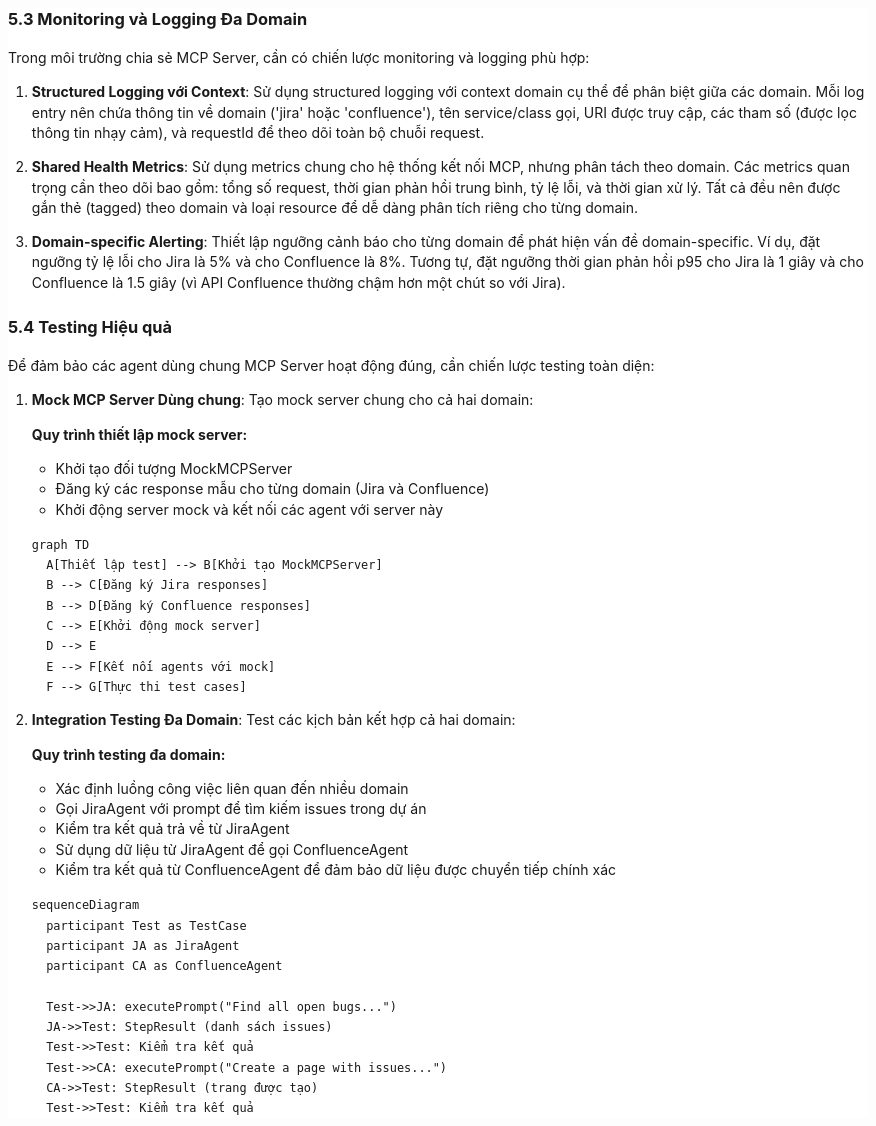### 5.3 Monitoring và Logging Đa Domain

Trong môi trường chia sẻ MCP Server, cần có chiến lược monitoring và logging phù hợp:

1. **Structured Logging với Context**: Sử dụng structured logging với context domain cụ thể để phân biệt giữa các domain. Mỗi log entry nên chứa thông tin về domain ('jira' hoặc 'confluence'), tên service/class gọi, URI được truy cập, các tham số (được lọc thông tin nhạy cảm), và requestId để theo dõi toàn bộ chuỗi request.

2. **Shared Health Metrics**: Sử dụng metrics chung cho hệ thống kết nối MCP, nhưng phân tách theo domain. Các metrics quan trọng cần theo dõi bao gồm: tổng số request, thời gian phản hồi trung bình, tỷ lệ lỗi, và thời gian xử lý. Tất cả đều nên được gắn thẻ (tagged) theo domain và loại resource để dễ dàng phân tích riêng cho từng domain.

3. **Domain-specific Alerting**: Thiết lập ngưỡng cảnh báo cho từng domain để phát hiện vấn đề domain-specific. Ví dụ, đặt ngưỡng tỷ lệ lỗi cho Jira là 5% và cho Confluence là 8%. Tương tự, đặt ngưỡng thời gian phản hồi p95 cho Jira là 1 giây và cho Confluence là 1.5 giây (vì API Confluence thường chậm hơn một chút so với Jira).

### 5.4 Testing Hiệu quả

Để đảm bảo các agent dùng chung MCP Server hoạt động đúng, cần chiến lược testing toàn diện:

1. **Mock MCP Server Dùng chung**: Tạo mock server chung cho cả hai domain:

   **Quy trình thiết lập mock server:**
   - Khởi tạo đối tượng MockMCPServer
   - Đăng ký các response mẫu cho từng domain (Jira và Confluence)
   - Khởi động server mock và kết nối các agent với server này

   ```mermaid
   graph TD
     A[Thiết lập test] --> B[Khởi tạo MockMCPServer]
     B --> C[Đăng ký Jira responses]
     B --> D[Đăng ký Confluence responses]
     C --> E[Khởi động mock server]
     D --> E
     E --> F[Kết nối agents với mock]
     F --> G[Thực thi test cases]
   ```

2. **Integration Testing Đa Domain**: Test các kịch bản kết hợp cả hai domain:

   **Quy trình testing đa domain:**
   - Xác định luồng công việc liên quan đến nhiều domain
   - Gọi JiraAgent với prompt để tìm kiếm issues trong dự án
   - Kiểm tra kết quả trả về từ JiraAgent
   - Sử dụng dữ liệu từ JiraAgent để gọi ConfluenceAgent
   - Kiểm tra kết quả từ ConfluenceAgent để đảm bảo dữ liệu được chuyển tiếp chính xác

   ```mermaid
   sequenceDiagram
     participant Test as TestCase
     participant JA as JiraAgent
     participant CA as ConfluenceAgent
     
     Test->>JA: executePrompt("Find all open bugs...")
     JA->>Test: StepResult (danh sách issues)
     Test->>Test: Kiểm tra kết quả
     Test->>CA: executePrompt("Create a page with issues...")
     CA->>Test: StepResult (trang được tạo)
     Test->>Test: Kiểm tra kết quả
   ```
